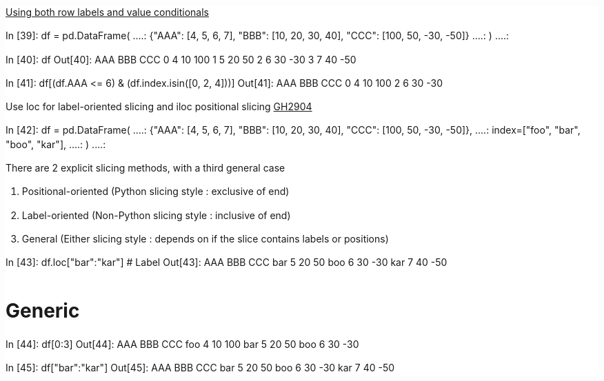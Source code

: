 [Using both row labels and value conditionals](https://stackoverflow.com/questions/14725068/pandas-using-row-labels-in-boolean-indexing)

In [39]: df = pd.DataFrame(
 ....:    {"AAA": [4, 5, 6, 7], "BBB": [10, 20, 30, 40], "CCC": [100, 50, -30, -50]}
 ....: )
 ....:

In [40]: df
Out[40]:
 AAA  BBB  CCC
0    4   10  100
1    5   20   50
2    6   30  -30
3    7   40  -50

In [41]: df[(df.AAA <= 6) & (df.index.isin([0, 2, 4]))]
Out[41]:
 AAA  BBB  CCC
0    4   10  100
2    6   30  -30

Use loc for label-oriented slicing and iloc positional slicing [GH2904](https://github.com/pandas-dev/pandas/issues/2904)

In [42]: df = pd.DataFrame(
 ....:    {"AAA": [4, 5, 6, 7], "BBB": [10, 20, 30, 40], "CCC": [100, 50, -30, -50]},
 ....:    index=["foo", "bar", "boo", "kar"],
 ....: )
 ....:

There are 2 explicit slicing methods, with a third general case

1.  Positional-oriented (Python slicing style : exclusive of end)

2.  Label-oriented (Non-Python slicing style : inclusive of end)

3.  General (Either slicing style : depends on if the slice contains labels or positions)

In [43]: df.loc["bar":"kar"]  # Label
Out[43]:
 AAA  BBB  CCC
bar    5   20   50
boo    6   30  -30
kar    7   40  -50

# Generic
In [44]: df[0:3]
Out[44]:
 AAA  BBB  CCC
foo    4   10  100
bar    5   20   50
boo    6   30  -30

In [45]: df["bar":"kar"]
Out[45]:
 AAA  BBB  CCC
bar    5   20   50
boo    6   30  -30
kar    7   40  -50
